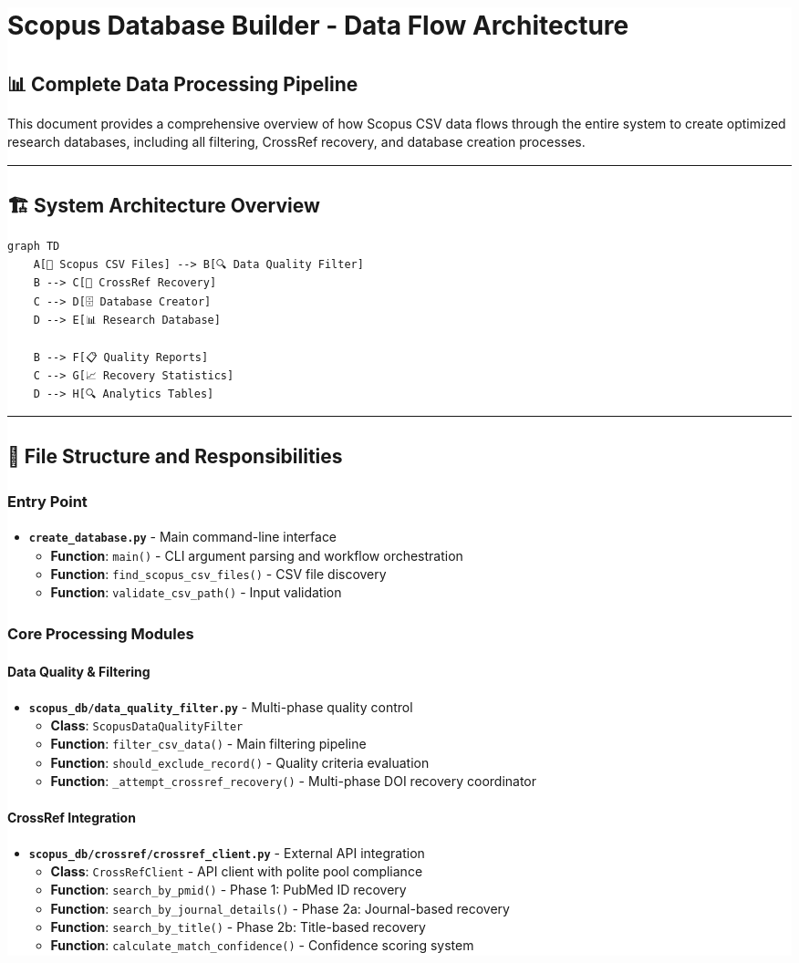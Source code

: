 # Scopus Database Builder - Data Flow Architecture

## 📊 Complete Data Processing Pipeline

This document provides a comprehensive overview of how Scopus CSV data flows through the entire system to create optimized research databases, including all filtering, CrossRef recovery, and database creation processes.

---

## 🏗️ **System Architecture Overview**

```mermaid
graph TD
    A[📄 Scopus CSV Files] --> B[🔍 Data Quality Filter]
    B --> C[🔗 CrossRef Recovery]
    C --> D[🗄️ Database Creator]
    D --> E[📊 Research Database]
    
    B --> F[📋 Quality Reports]
    C --> G[📈 Recovery Statistics]
    D --> H[🔍 Analytics Tables]
```

---

## 📁 **File Structure and Responsibilities**

### **Entry Point**
- **`create_database.py`** - Main command-line interface
  - **Function**: `main()` - CLI argument parsing and workflow orchestration
  - **Function**: `find_scopus_csv_files()` - CSV file discovery
  - **Function**: `validate_csv_path()` - Input validation

### **Core Processing Modules**

#### **Data Quality & Filtering**
- **`scopus_db/data_quality_filter.py`** - Multi-phase quality control
  - **Class**: `ScopusDataQualityFilter`
  - **Function**: `filter_csv_data()` - Main filtering pipeline
  - **Function**: `should_exclude_record()` - Quality criteria evaluation
  - **Function**: `_attempt_crossref_recovery()` - Multi-phase DOI recovery coordinator

#### **CrossRef Integration**
- **`scopus_db/crossref/crossref_client.py`** - External API integration
  - **Class**: `CrossRefClient` - API client with polite pool compliance
  - **Function**: `search_by_pmid()` - Phase 1: PubMed ID recovery
  - **Function**: `search_by_journal_details()` - Phase 2a: Journal-based recovery
  - **Function**: `search_by_title()` - Phase 2b: Title-based recovery
  - **Function**: `calculate_match_confidence()` - Confidence scoring system
